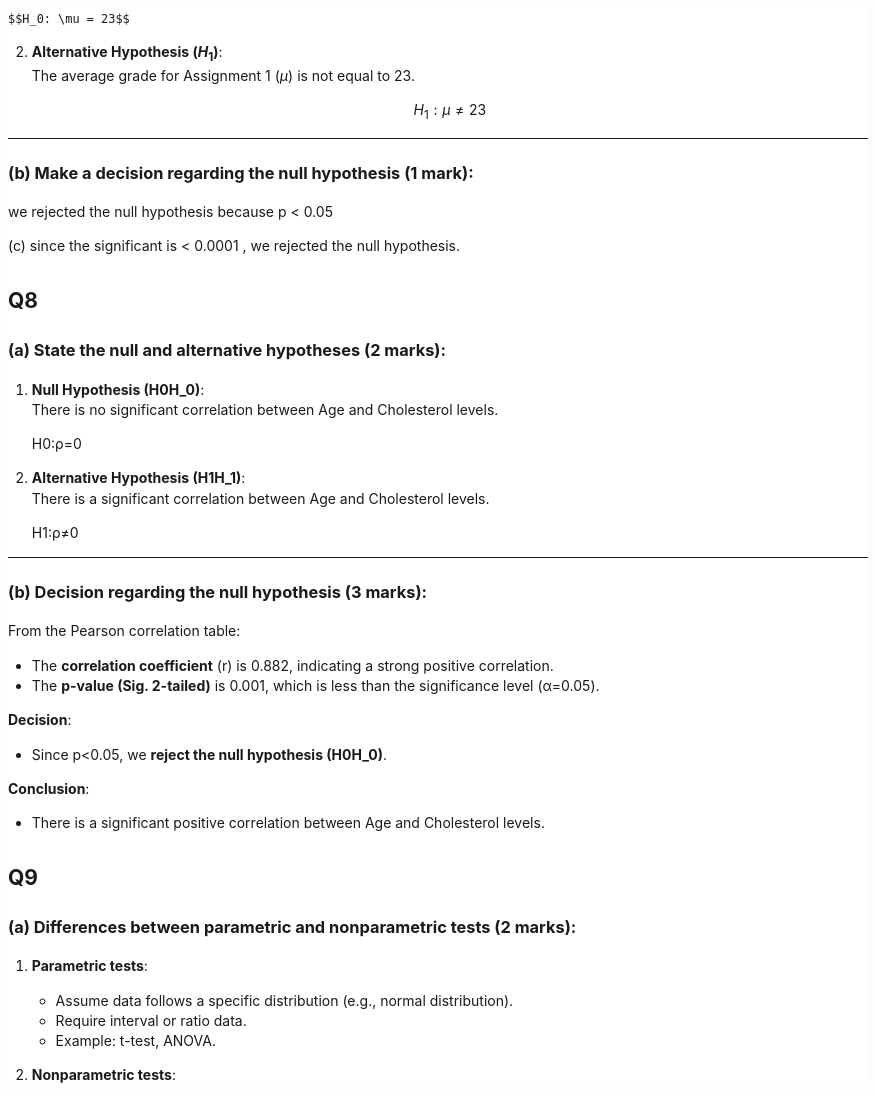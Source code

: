     $$H_0: \mu = 23$$
2. **Alternative Hypothesis $(H_1)$**:  
    The average grade for Assignment 1 $(\mu)$ is not equal to 23.
    
    $$H_1: \mu \neq 23$$

---

### (b) Make a decision regarding the null hypothesis (1 mark):

we rejected the null hypothesis because p < 0.05

(c) since the significant is < 0.0001 , we rejected the null hypothesis. 


## Q8

### (a) State the null and alternative hypotheses (2 marks):

1. **Null Hypothesis (H0H_0)**:  
    There is no significant correlation between Age and Cholesterol levels.
    
    H0:ρ=0
2. **Alternative Hypothesis (H1H_1)**:  
    There is a significant correlation between Age and Cholesterol levels.
    
    H1:ρ≠0

---

### (b) Decision regarding the null hypothesis (3 marks):

From the Pearson correlation table:

- The **correlation coefficient** (r) is 0.882, indicating a strong positive correlation.
- The **p-value (Sig. 2-tailed)** is 0.001, which is less than the significance level (α=0.05).

**Decision**:

- Since p<0.05, we **reject the null hypothesis (H0H_0)**.

**Conclusion**:

- There is a significant positive correlation between Age and Cholesterol levels.

## Q9

### (a) Differences between parametric and nonparametric tests (2 marks):

1. **Parametric tests**:
    
    - Assume data follows a specific distribution (e.g., normal distribution).
    - Require interval or ratio data.
    - Example: t-test, ANOVA.
2. **Nonparametric tests**:
    